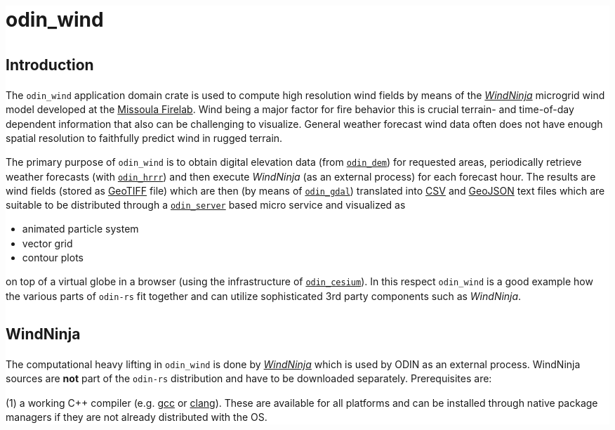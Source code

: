 # odin_wind

## Introduction

The `odin_wind` application domain crate is used to compute high resolution wind fields by means of the
[*WindNinja*](https://ninjastorm.firelab.org/windninja/) microgrid wind model developed at the 
[Missoula Firelab](https://research.fs.usda.gov/firelab). Wind being a major factor for fire behavior
this is crucial terrain- and time-of-day dependent information that also can be challenging to visualize.
General weather forecast wind data often does not have enough spatial resolution to faithfully predict
wind in rugged terrain.

The primary purpose of `odin_wind` is to obtain digital elevation data (from [`odin_dem`](../odin_dem/odin_dem.md))
for requested areas, periodically retrieve weather forecasts (with [`odin_hrrr`](../odin_hrrr/odin_hrrr.md)) and
then execute *WindNinja* (as an external process) for each forecast hour. The results are wind fields
(stored as [GeoTIFF](https://en.wikipedia.org/wiki/GeoTIFF) file) which are then (by means of [`odin_gdal`](../odin_gdal/odin_gdal.md))
translated into  [CSV](https://en.wikipedia.org/wiki/Comma-separated_values) and [GeoJSON](https://geojson.org/) text
files which are suitable to be distributed through a [`odin_server`](../odin_server/odin_server.md) based micro service
and visualized as

- animated particle system
- vector grid
- contour plots

on top of a virtual globe in a browser (using the infrastructure of [`odin_cesium`](../odin_cesium/odin_cesium.md)).
In this respect `odin_wind` is a good example how the various parts of `odin-rs` fit together and can utilize
sophisticated 3rd party components such as *WindNinja*.

## WindNinja

The computational heavy lifting in `odin_wind` is done by [*WindNinja*](https://ninjastorm.firelab.org/windninja/) 
which is used by ODIN as an external process. WindNinja sources are **not** part of the `odin-rs` distribution and
have to be downloaded separately. Prerequisites are:

(1) a working C++ compiler (e.g. [gcc](https://gcc.gnu.org/) or [clang](https://clang.llvm.org/)). These are
available for all platforms and can be installed through native package managers if they are not already distributed
with the OS.
